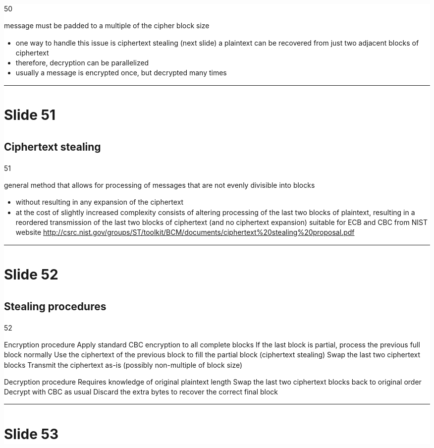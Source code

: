 50

message must be padded to a multiple of the cipher block size
  - one way to handle this issue is ciphertext stealing (next slide)
a plaintext can be recovered from just two adjacent blocks of ciphertext
  - therefore, decryption can be parallelized
  - usually a message is encrypted once, but decrypted many times

---

# Slide 51

## Ciphertext stealing

51

general method that allows for processing of messages that are not evenly divisible into blocks
  - without resulting in any expansion of the ciphertext
  - at the cost of slightly increased complexity
consists of altering processing of the last two blocks of plaintext, resulting in a reordered transmission of the last two blocks of ciphertext (and no ciphertext expansion)
suitable for ECB and CBC
from NIST website http://csrc.nist.gov/groups/ST/toolkit/BCM/documents/ciphertext%20stealing%20proposal.pdf 

---

# Slide 52

## Stealing procedures

52

Encryption procedure
Apply standard CBC encryption to all complete blocks
If the last block is partial, process the previous full block normally
Use the ciphertext of the previous block to fill the partial block (ciphertext stealing)
Swap the last two ciphertext blocks
Transmit the ciphertext as-is (possibly non-multiple of block size)

Decryption procedure
Requires knowledge of original plaintext length
Swap the last two ciphertext blocks back to original order
Decrypt with CBC as usual
Discard the extra bytes to recover the correct final block

---

# Slide 53
